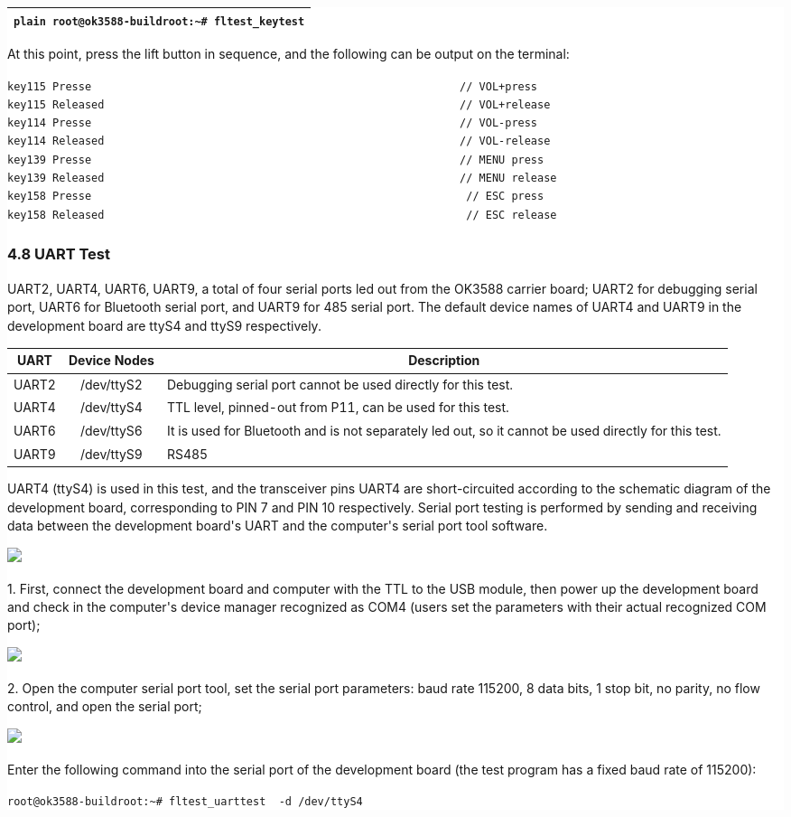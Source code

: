 | `plain root@ok3588-buildroot:~# fltest_keytest`
|----------

At this point, press the lift button in sequence, and the following can be output on the terminal:

```plain
key115 Presse                                                         // VOL+press
key115 Released                                                       // VOL+release
key114 Presse                                                         // VOL-press
key114 Released                                                       // VOL-release
key139 Presse                                                         // MENU press
key139 Released                                                       // MENU release
key158 Presse                                                          // ESC press
key158 Released                                                        // ESC release
```

### 4.8 UART Test

UART2, UART4, UART6, UART9, a total of four serial ports led out from the OK3588 carrier board; UART2 for debugging serial port, UART6 for Bluetooth serial port, and UART9 for 485 serial port. The default device names of UART4 and UART9 in the development board are ttyS4 and ttyS9 respectively.

| **UART**| **Device Nodes**| **Description**
|:----------:|:----------:|----------
| UART2| /dev/ttyS2| Debugging serial port cannot be used directly for this test.
| UART4| /dev/ttyS4| TTL level, pinned-out from P11, can be used for this test.
| UART6| /dev/ttyS6| It is used for Bluetooth and is not separately led out, so it cannot be used directly for this test.
| UART9| /dev/ttyS9| RS485

UART4 (ttyS4) is used in this test, and the transceiver pins UART4 are short-circuited according to the schematic diagram of the development board, corresponding to PIN 7 and PIN 10 respectively. Serial port testing is performed by sending and receiving data between the development board's UART and the computer's serial port tool software.

![](https://cdn.nlark.com/yuque/0/2024/png/45535139/1718954754043-49789947-2230-467b-94e8-811528fac838.png)

1\. First, connect the development board and computer with the TTL to the USB module, then power up the development board and check in the computer's device manager recognized as COM4 (users set the parameters with their actual recognized COM port);

![](https://cdn.nlark.com/yuque/0/2024/png/45535139/1718954754264-bafeb07d-6346-455b-bc94-86876b66d6f9.png)

2\. Open the computer serial port tool, set the serial port parameters: baud rate 115200, 8 data bits, 1 stop bit, no parity, no flow control, and open the serial port;

![](https://cdn.nlark.com/yuque/0/2024/png/45535139/1721639992165-b124c989-eb0c-4460-89d3-02b8a163d02e.png)

Enter the following command into the serial port of the development board (the test program has a fixed baud rate of 115200):

```plain
root@ok3588-buildroot:~# fltest_uarttest  -d /dev/ttyS4
```
